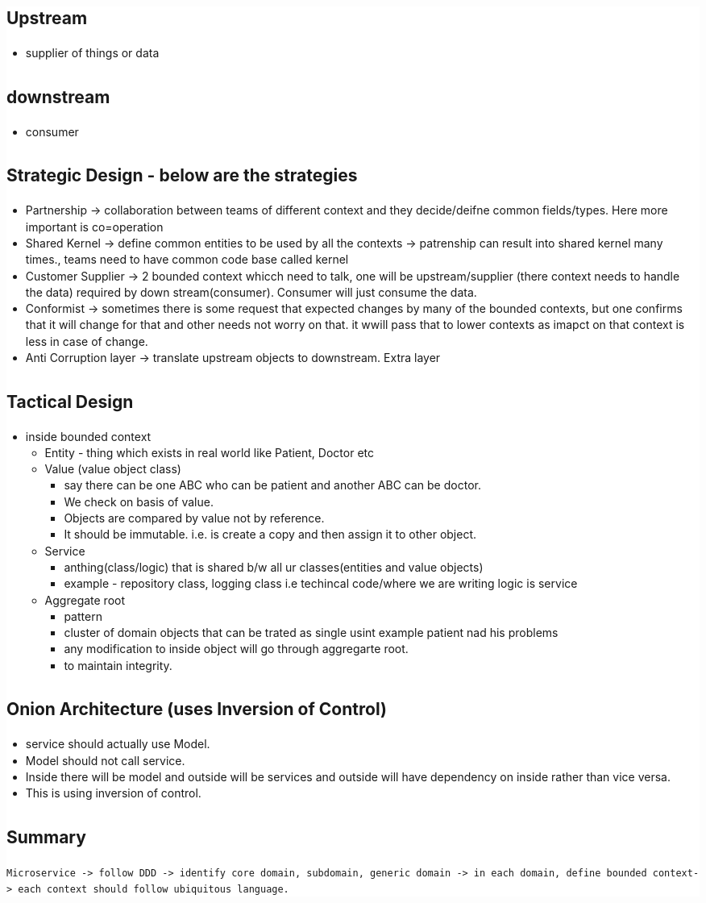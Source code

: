 ## Upstream 
- supplier of things or data

 ## downstream
 - consumer

## Strategic Design  - below are the strategies
- Partnership -> collaboration between teams of different context and they decide/deifne common fields/types. Here more important is co=operation
- Shared Kernel -> define common entities to be used by all the contexts -> patrenship can result into shared kernel many times., teams need to have common code base called kernel
- Customer Supplier -> 2 bounded context whicch need to talk, one will be upstream/supplier (there context needs to handle the data) required by down stream(consumer). Consumer will just consume the data.
-  Conformist -> sometimes there is some request that expected changes by many of the bounded contexts, but one confirms that it will change for that and other needs not worry on that. it wwill pass that to lower contexts as imapct on that context is less in case of change.
- Anti Corruption layer -> translate upstream objects to downstream. Extra layer

## Tactical Design
 - inside bounded context
     - Entity - thing which exists in real world like Patient, Doctor etc
     - Value (value object class) 
         - say there can be one ABC who can be patient and another ABC can be doctor. 
         - We check on basis of value. 
         - Objects are compared by value not by reference. 
         - It should be immutable. i.e. is create a copy and then assign it to other object.
     - Service 
         - anthing(class/logic) that is shared b/w all ur classes(entities and value objects)
         - example - repository class, logging class i.e techincal code/where we are writing logic is service
     - Aggregate root
         - pattern 
         - cluster of domain objects that can be trated as single usint example patient nad his problems
         - any modification to inside object will go through aggregarte root.
         - to maintain integrity.

## Onion Architecture (uses Inversion of Control)
- service should actually use Model.
- Model should not call service. 
- Inside there will be model and outside will be services and outside will have dependency on inside rather than vice versa. 
- This is using inversion of control.
  

## Summary
    Microservice -> follow DDD -> identify core domain, subdomain, generic domain -> in each domain, define bounded context-> each context should follow ubiquitous language.
